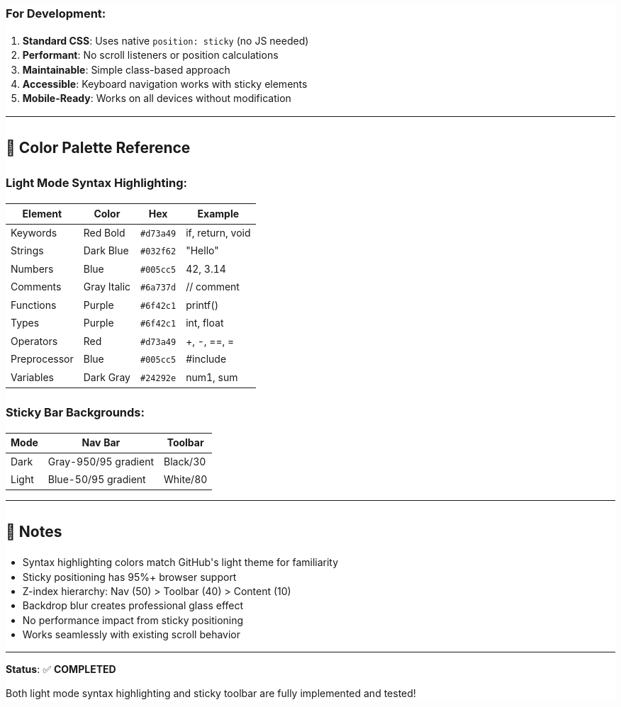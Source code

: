 ### For Development:
1. **Standard CSS**: Uses native `position: sticky` (no JS needed)
2. **Performant**: No scroll listeners or position calculations
3. **Maintainable**: Simple class-based approach
4. **Accessible**: Keyboard navigation works with sticky elements
5. **Mobile-Ready**: Works on all devices without modification

---

## 🎯 Color Palette Reference

### Light Mode Syntax Highlighting:
| Element | Color | Hex | Example |
|---------|-------|-----|---------|
| Keywords | Red Bold | `#d73a49` | if, return, void |
| Strings | Dark Blue | `#032f62` | "Hello" |
| Numbers | Blue | `#005cc5` | 42, 3.14 |
| Comments | Gray Italic | `#6a737d` | // comment |
| Functions | Purple | `#6f42c1` | printf() |
| Types | Purple | `#6f42c1` | int, float |
| Operators | Red | `#d73a49` | +, -, ==, = |
| Preprocessor | Blue | `#005cc5` | #include |
| Variables | Dark Gray | `#24292e` | num1, sum |

### Sticky Bar Backgrounds:
| Mode | Nav Bar | Toolbar |
|------|---------|---------|
| Dark | Gray-950/95 gradient | Black/30 |
| Light | Blue-50/95 gradient | White/80 |

---

## 📝 Notes

- Syntax highlighting colors match GitHub's light theme for familiarity
- Sticky positioning has 95%+ browser support
- Z-index hierarchy: Nav (50) > Toolbar (40) > Content (10)
- Backdrop blur creates professional glass effect
- No performance impact from sticky positioning
- Works seamlessly with existing scroll behavior

---

**Status**: ✅ **COMPLETED**

Both light mode syntax highlighting and sticky toolbar are fully implemented and tested!
